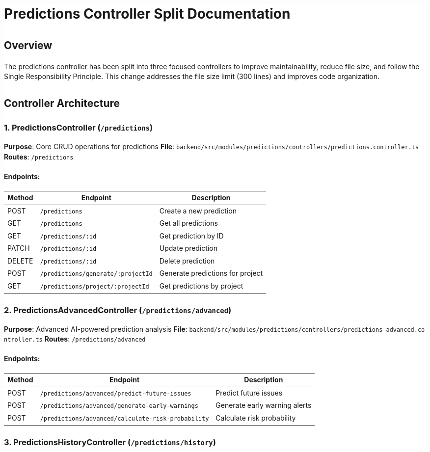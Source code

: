 # Predictions Controller Split Documentation

## Overview

The predictions controller has been split into three focused controllers to improve maintainability, reduce file size, and follow the Single Responsibility Principle. This change addresses the file size limit (300 lines) and improves code organization.

## Controller Architecture

### 1. PredictionsController (`/predictions`)

**Purpose**: Core CRUD operations for predictions
**File**: `backend/src/modules/predictions/controllers/predictions.controller.ts`
**Routes**: `/predictions`

#### Endpoints:

| Method | Endpoint                           | Description                      |
| ------ | ---------------------------------- | -------------------------------- |
| POST   | `/predictions`                     | Create a new prediction          |
| GET    | `/predictions`                     | Get all predictions              |
| GET    | `/predictions/:id`                 | Get prediction by ID             |
| PATCH  | `/predictions/:id`                 | Update prediction                |
| DELETE | `/predictions/:id`                 | Delete prediction                |
| POST   | `/predictions/generate/:projectId` | Generate predictions for project |
| GET    | `/predictions/project/:projectId`  | Get predictions by project       |

### 2. PredictionsAdvancedController (`/predictions/advanced`)

**Purpose**: Advanced AI-powered prediction analysis
**File**: `backend/src/modules/predictions/controllers/predictions-advanced.controller.ts`
**Routes**: `/predictions/advanced`

#### Endpoints:

| Method | Endpoint                                           | Description                   |
| ------ | -------------------------------------------------- | ----------------------------- |
| POST   | `/predictions/advanced/predict-future-issues`      | Predict future issues         |
| POST   | `/predictions/advanced/generate-early-warnings`    | Generate early warning alerts |
| POST   | `/predictions/advanced/calculate-risk-probability` | Calculate risk probability    |

### 3. PredictionsHistoryController (`/predictions/history`)
